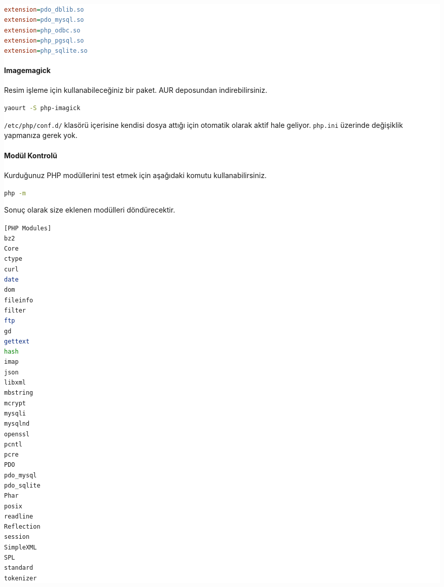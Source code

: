 ```ini
extension=pdo_dblib.so
extension=pdo_mysql.so
extension=php_odbc.so
extension=php_pgsql.so
extension=php_sqlite.so
```

#### Imagemagick

Resim işleme için kullanabileceğiniz bir paket.  AUR deposundan 
indirebilirsiniz.

```bash
yaourt -S php-imagick
```

`/etc/php/conf.d/` klasörü içerisine kendisi dosya attığı için otomatik 
olarak aktif hale geliyor. `php.ini` üzerinde değişiklik yapmanıza gerek 
yok.

#### Modül Kontrolü

Kurduğunuz PHP modüllerini test etmek için aşağıdaki komutu 
kullanabilirsiniz.

```bash
php -m
```

Sonuç olarak size eklenen modülleri döndürecektir.

```bash
[PHP Modules]
bz2
Core
ctype
curl
date
dom
fileinfo
filter
ftp
gd
gettext
hash
imap
json
libxml
mbstring
mcrypt
mysqli
mysqlnd
openssl
pcntl
pcre
PDO
pdo_mysql
pdo_sqlite
Phar
posix
readline
Reflection
session
SimpleXML
SPL
standard
tokenizer
```